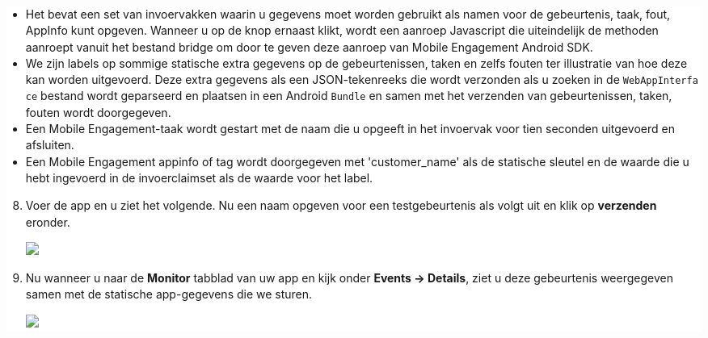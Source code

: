    * Het bevat een set van invoervakken waarin u gegevens moet worden gebruikt als namen voor de gebeurtenis, taak, fout, AppInfo kunt opgeven. Wanneer u op de knop ernaast klikt, wordt een aanroep Javascript die uiteindelijk de methoden aanroept vanuit het bestand bridge om door te geven deze aanroep van Mobile Engagement Android SDK. 
   * We zijn labels op sommige statische extra gegevens op de gebeurtenissen, taken en zelfs fouten ter illustratie van hoe deze kan worden uitgevoerd. Deze extra gegevens als een JSON-tekenreeks die wordt verzonden als u zoeken in de `WebAppInterface` bestand wordt geparseerd en plaatsen in een Android `Bundle` en samen met het verzenden van gebeurtenissen, taken, fouten wordt doorgegeven. 
   * Een Mobile Engagement-taak wordt gestart met de naam die u opgeeft in het invoervak voor tien seconden uitgevoerd en afsluiten. 
   * Een Mobile Engagement appinfo of tag wordt doorgegeven met 'customer_name' als de statische sleutel en de waarde die u hebt ingevoerd in de invoerclaimset als de waarde voor het label. 
8. Voer de app en u ziet het volgende. Nu een naam opgeven voor een testgebeurtenis als volgt uit en klik op **verzenden** eronder. 
   
    ![][1]
9. Nu wanneer u naar de **Monitor** tabblad van uw app en kijk onder **Events -> Details**, ziet u deze gebeurtenis weergegeven samen met de statische app-gegevens die we sturen. 
   
   ![][2]


[1]: ./media/mobile-engagement-bridge-webview-native-android/sending-event.png
[2]: ./media/mobile-engagement-bridge-webview-native-android/event-output.png
